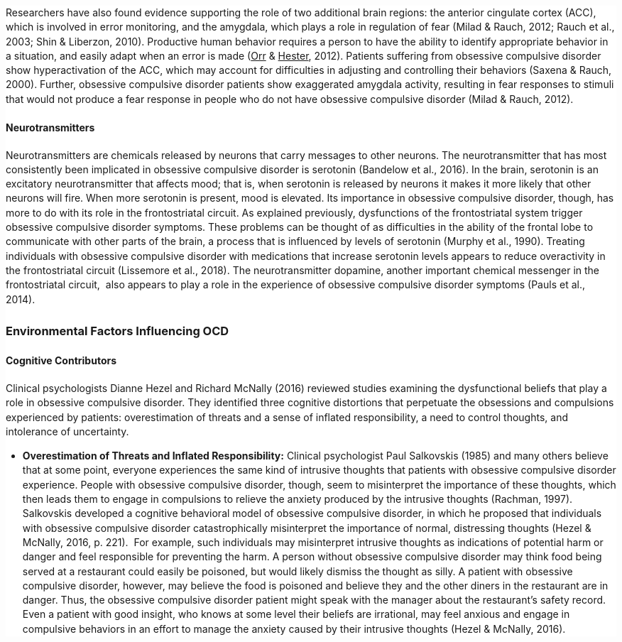 Researchers have also found evidence supporting the role of two additional brain regions: the anterior cingulate cortex (ACC), which is involved in error monitoring, and the amygdala, which plays a role in regulation of fear (Milad & Rauch, 2012; Rauch et al., 2003; Shin & Liberzon, 2010). Productive human behavior requires a person to have the ability to identify appropriate behavior in a situation, and easily adapt when an error is made ([Orr](https://www.ncbi.nlm.nih.gov/pubmed/?term=Orr%20C%5BAuthor%5D&cauthor=true&cauthor_uid=22723775) & [Hester](https://www.ncbi.nlm.nih.gov/pubmed/?term=Hester%20R%5BAuthor%5D&cauthor=true&cauthor_uid=22723775), 2012). Patients suffering from obsessive compulsive disorder show hyperactivation of the ACC, which may account for difficulties in adjusting and controlling their behaviors (Saxena & Rauch, 2000). Further, obsessive compulsive disorder patients show exaggerated amygdala activity, resulting in fear responses to stimuli that would not produce a fear response in people who do not have obsessive compulsive disorder (Milad & Rauch, 2012).

#### Neurotransmitters

Neurotransmitters are chemicals released by neurons that carry messages to other neurons. The neurotransmitter that has most consistently been implicated in obsessive compulsive disorder is serotonin (Bandelow et al., 2016). In the brain, serotonin is an excitatory neurotransmitter that affects mood; that is, when serotonin is released by neurons it makes it more likely that other neurons will fire. When more serotonin is present, mood is elevated. Its importance in obsessive compulsive disorder, though, has more to do with its role in the frontostriatal circuit. As explained previously, dysfunctions of the frontostriatal system trigger obsessive compulsive disorder symptoms. These problems can be thought of as difficulties in the ability of the frontal lobe to communicate with other parts of the brain, a process that is influenced by levels of serotonin (Murphy et al., 1990). Treating individuals with obsessive compulsive disorder with medications that increase serotonin levels appears to reduce overactivity in the frontostriatal circuit (Lissemore et al., 2018). The neurotransmitter dopamine, another important chemical messenger in the frontostriatal circuit,  also appears to play a role in the experience of obsessive compulsive disorder symptoms (Pauls et al., 2014).

### Environmental Factors Influencing OCD

#### Cognitive Contributors

Clinical psychologists Dianne Hezel and Richard McNally (2016) reviewed studies examining the dysfunctional beliefs that play a role in obsessive compulsive disorder. They identified three cognitive distortions that perpetuate the obsessions and compulsions experienced by patients: overestimation of threats and a sense of inflated responsibility, a need to control thoughts, and intolerance of uncertainty. 

- **Overestimation of Threats and Inflated Responsibility:** Clinical psychologist Paul Salkovskis (1985) and many others believe that at some point, everyone experiences the same kind of intrusive thoughts that patients with obsessive compulsive disorder experience. People with obsessive compulsive disorder, though, seem to misinterpret the importance of these thoughts, which then leads them to engage in compulsions to relieve the anxiety produced by the intrusive thoughts (Rachman, 1997). Salkovskis developed a cognitive behavioral model of obsessive compulsive disorder, in which he proposed that individuals with obsessive compulsive disorder catastrophically misinterpret the importance of normal, distressing thoughts (Hezel & McNally, 2016, p. 221).  For example, such individuals may misinterpret intrusive thoughts as indications of potential harm or danger and feel responsible for preventing the harm. A person without obsessive compulsive disorder may think food being served at a restaurant could easily be poisoned, but would likely dismiss the thought as silly. A patient with obsessive compulsive disorder, however, may believe the food is poisoned and believe they and the other diners in the restaurant are in danger. Thus, the obsessive compulsive disorder patient might speak with the manager about the restaurant’s safety record. Even a patient with good insight, who knows at some level their beliefs are irrational, may feel anxious and engage in compulsive behaviors in an effort to manage the anxiety caused by their intrusive thoughts (Hezel & McNally, 2016). 
    